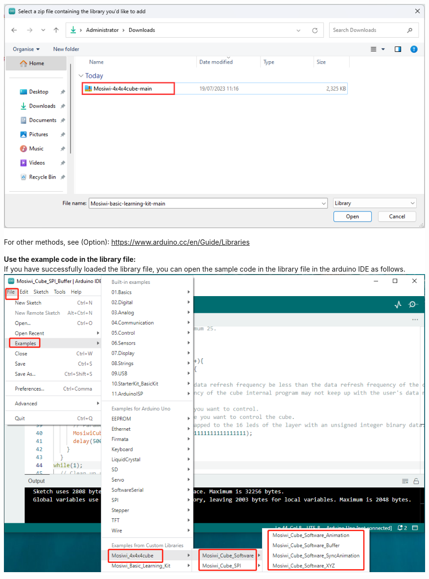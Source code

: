 ![Img](./_static/34img.png)

For other methods, see (Option): <https://www.arduino.cc/en/Guide/Libraries>      

**Use the example code in the library file:**    
If you have successfully loaded the library file, you can open the sample code in the library file in the arduino IDE as follows.   
![Img](./_static/7img.png)   
